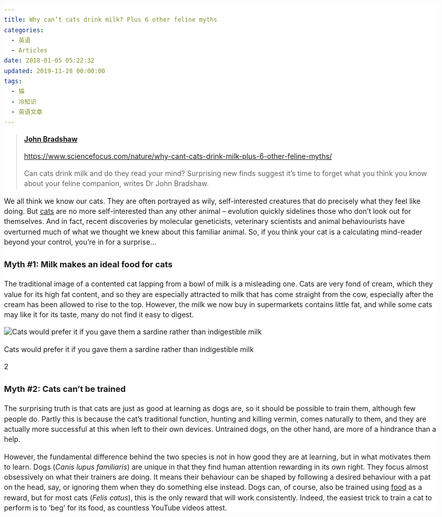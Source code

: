```yaml
---
title: Why can’t cats drink milk? Plus 6 other feline myths
categories:
  - 英语
  - Articles
date: 2018-01-05 05:22:32
updated: 2019-11-28 00:00:00
tags:
  - 猫
  - 冷知识
  - 英语文章
---
```


>   **[John Bradshaw](https://www.sciencefocus.com/author/johnbradshaw1/)**
>
>  https://www.sciencefocus.com/nature/why-cant-cats-drink-milk-plus-6-other-feline-myths/
>
>  Can cats drink milk and do they read your mind? Surprising new finds suggest it’s time to forget what you think you know about your feline companion, writes Dr John Bradshaw.

We all think we know our cats. They are often portrayed as wily, self-interested creatures that do precisely what they feel like doing. But [cats](https://www.sciencefocus.com/tag/cats/) are no more self-interested than any other animal – evolution quickly sidelines those who don’t look out for themselves. And in fact, recent discoveries by molecular geneticists, veterinary scientists and animal behaviourists have overturned much of what we thought we knew about this familiar animal. So, if you think your cat is a calculating mind-reader beyond your control, you’re in for a surprise…

### Myth #1: Milk makes an ideal food for cats

The traditional image of a contented cat lapping from a bowl of milk is a misleading one. Cats are very fond of cream, which they value for its high fat content, and so they are especially attracted to milk that has come straight from the cow, especially after the cream has been allowed to rise to the top. However, the milk we now buy in supermarkets contains little fat, and while some cats may like it for its taste, many do not find it easy to digest.

![Cats would prefer it if you gave them a sardine rather than indigestible milk](/norra/imgs/en/articles/cats/untitled-8713e87.jpg)

Cats would prefer it if you gave them a sardine rather than indigestible milk

2

### Myth #2: Cats can’t be trained

The surprising truth is that cats are just as good at learning as dogs are, so it should be possible to train them, although few people do. Partly this is because the cat’s traditional function, hunting and killing vermin, comes naturally to them, and they are actually more successful at this when left to their own devices. Untrained dogs, on the other hand, are more of a hindrance than a help.

However, the fundamental difference behind the two species is not in how good they are at learning, but in what motivates them to learn. Dogs (*Canis lupus familiaris*) are unique in that they find human attention rewarding in its own right. They focus almost obsessively on what their trainers are doing. It means their behaviour can be shaped by following a desired behaviour with a pat on the head, say, or ignoring them when they do something else instead. Dogs can, of course, also be trained using [food](https://www.sciencefocus.com/tag/food-&-drink/) as a reward, but for most cats (*Felis catus*), this is the only reward that will work consistently. Indeed, the easiest trick to train a cat to perform is to ‘beg’ for its food, as countless YouTube videos attest.
